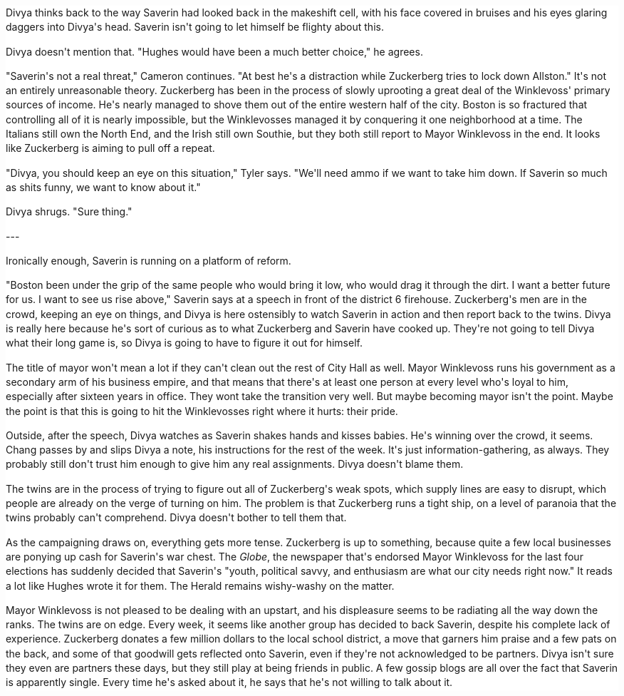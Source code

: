 Divya thinks back to the way Saverin had looked back in the makeshift cell, with his face covered in bruises and his eyes glaring daggers into Divya's head. Saverin isn't going to let himself be flighty about this.

Divya doesn't mention that. "Hughes would have been a much better choice," he agrees.

"Saverin's not a real threat," Cameron continues. "At best he's a distraction while Zuckerberg tries to lock down Allston." It's not an entirely unreasonable theory. Zuckerberg has been in the process of slowly uprooting a great deal of the Winklevoss' primary sources of income. He's nearly managed to shove them out of the entire western half of the city. Boston is so fractured that controlling all of it is nearly impossible, but the Winklevosses managed it by conquering it one neighborhood at a time. The Italians still own the North End, and the Irish still own Southie, but they both still report to Mayor Winklevoss in the end. It looks like Zuckerberg is aiming to pull off a repeat.

"Divya, you should keep an eye on this situation," Tyler says. "We'll need ammo if we want to take him down. If Saverin so much as shits funny, we want to know about it."

Divya shrugs. "Sure thing."

\-\-\-

Ironically enough, Saverin is running on a platform of reform.

"Boston been under the grip of the same people who would bring it low, who would drag it through the dirt. I want a better future for us. I want to see us rise above," Saverin says at a speech in front of the district 6 firehouse. Zuckerberg's men are in the crowd, keeping an eye on things, and Divya is here ostensibly to watch Saverin in action and then report back to the twins. Divya is really here because he's sort of curious as to what Zuckerberg and Saverin have cooked up. They're not going to tell Divya what their long game is, so Divya is going to have to figure it out for himself.

The title of mayor won't mean a lot if they can't clean out the rest of City Hall as well. Mayor Winklevoss runs his government as a secondary arm of his business empire, and that means that there's at least one person at every level who's loyal to him, especially after sixteen years in office. They wont take the transition very well. But maybe becoming mayor isn't the point. Maybe the point is that this is going to hit the Winklevosses right where it hurts: their pride.

Outside, after the speech, Divya watches as Saverin shakes hands and kisses babies. He's winning over the crowd, it seems. Chang passes by and slips Divya a note, his instructions for the rest of the week. It's just information\-gathering, as always. They probably still don't trust him enough to give him any real assignments. Divya doesn't blame them.

The twins are in the process of trying to figure out all of Zuckerberg's weak spots, which supply lines are easy to disrupt, which people are already on the verge of turning on him. The problem is that Zuckerberg runs a tight ship, on a level of paranoia that the twins probably can't comprehend. Divya doesn't bother to tell them that.

As the campaigning draws on, everything gets more tense. Zuckerberg is up to something, because quite a few local businesses are ponying up cash for Saverin's war chest. The *Globe*, the newspaper that's endorsed Mayor Winklevoss for the last four elections has suddenly decided that Saverin's "youth, political savvy, and enthusiasm are what our city needs right now." It reads a lot like Hughes wrote it for them. The Herald remains wishy\-washy on the matter.

Mayor Winklevoss is not pleased to be dealing with an upstart, and his displeasure seems to be radiating all the way down the ranks. The twins are on edge. Every week, it seems like another group has decided to back Saverin, despite his complete lack of experience. Zuckerberg donates a few million dollars to the local school district, a move that garners him praise and a few pats on the back, and some of that goodwill gets reflected onto Saverin, even if they're not acknowledged to be partners. Divya isn't sure they even are partners these days, but they still play at being friends in public. A few gossip blogs are all over the fact that Saverin is apparently single. Every time he's asked about it, he says that he's not willing to talk about it.
